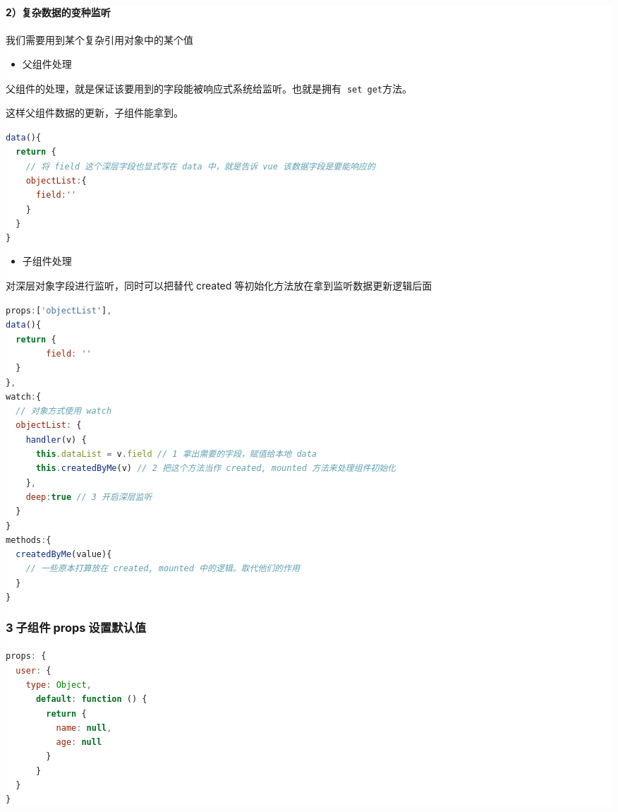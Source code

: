 #### 2）复杂数据的变种监听
我们需要用到某个复杂引用对象中的某个值

- 父组件处理

父组件的处理，就是保证该要用到的字段能被响应式系统给监听。也就是拥有  `set get`方法。

这样父组件数据的更新，子组件能拿到。

```javascript
data(){
  return {
    // 将 field 这个深层字段也显式写在 data 中，就是告诉 vue 该数据字段是要能响应的
    objectList:{
      field:''
    }
  }
}
```

- 子组件处理

对深层对象字段进行监听，同时可以把替代 created 等初始化方法放在拿到监听数据更新逻辑后面

```javascript
props:['objectList'],
data(){
  return {
		field: ''
  }
},
watch:{
  // 对象方式使用 watch
  objectList: {
    handler(v) {
      this.dataList = v.field // 1 拿出需要的字段，赋值给本地 data
      this.createdByMe(v) // 2 把这个方法当作 created, mounted 方法来处理组件初始化
    },
    deep:true // 3 开启深层监听
  }
}
methods:{
  createdByMe(value){
    // 一些原本打算放在 created, mounted 中的逻辑。取代他们的作用
  }
}
```

### 3 子组件 props 设置默认值
```javascript
props: {
  user: {
    type: Object,
      default: function () {
        return {
          name: null,
          age: null
        }
      }
  }
}
```
